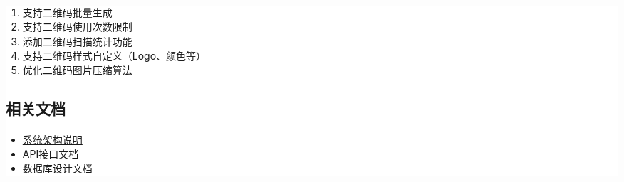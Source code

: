 1. 支持二维码批量生成
2. 支持二维码使用次数限制
3. 添加二维码扫描统计功能
4. 支持二维码样式自定义（Logo、颜色等）
5. 优化二维码图片压缩算法

## 相关文档

- [系统架构说明](../../doc/系统架构说明.md)
- [API接口文档](../../doc/api.md)
- [数据库设计文档](../../doc/数据库设计文档.md)


